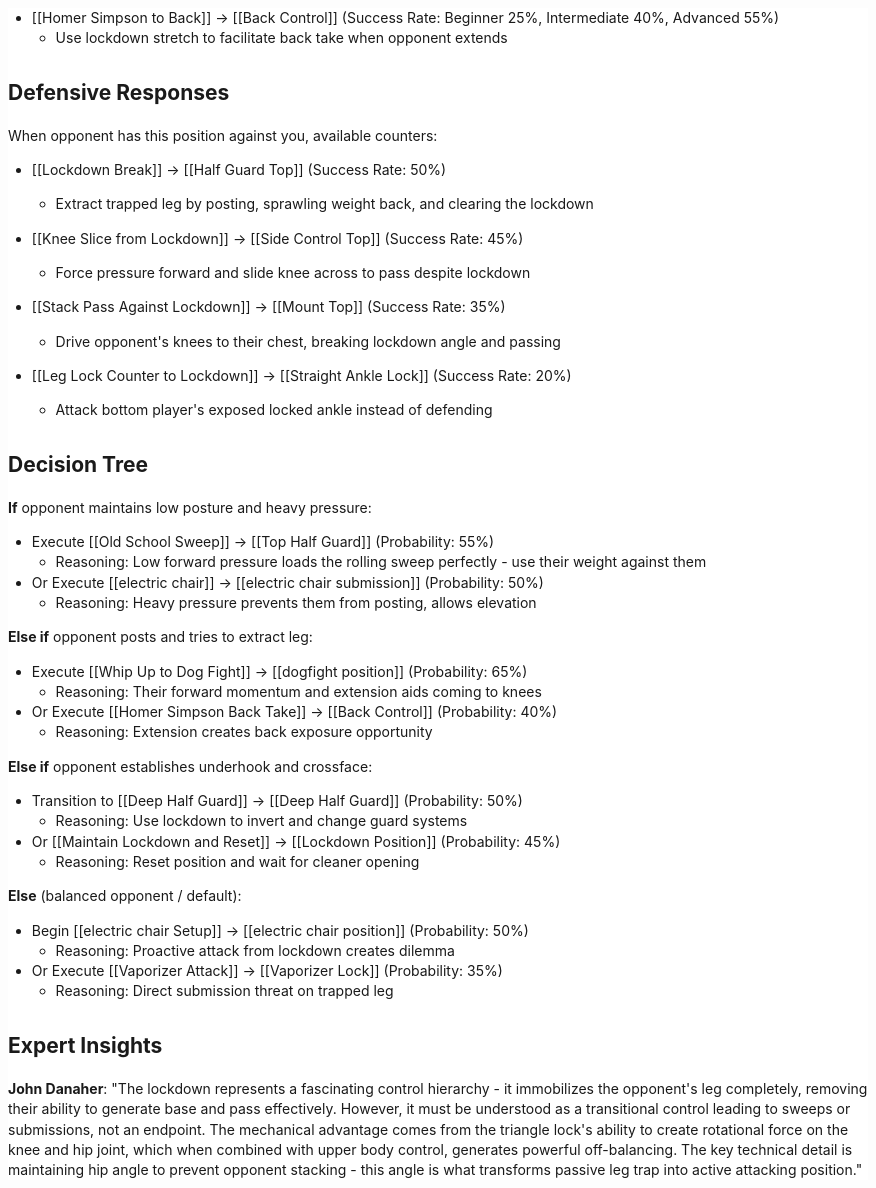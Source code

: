 - [[Homer Simpson to Back]] → [[Back Control]] (Success Rate: Beginner 25%, Intermediate 40%, Advanced 55%)
  - Use lockdown stretch to facilitate back take when opponent extends

## Defensive Responses

When opponent has this position against you, available counters:

- [[Lockdown Break]] → [[Half Guard Top]] (Success Rate: 50%)
  - Extract trapped leg by posting, sprawling weight back, and clearing the lockdown

- [[Knee Slice from Lockdown]] → [[Side Control Top]] (Success Rate: 45%)
  - Force pressure forward and slide knee across to pass despite lockdown

- [[Stack Pass Against Lockdown]] → [[Mount Top]] (Success Rate: 35%)
  - Drive opponent's knees to their chest, breaking lockdown angle and passing

- [[Leg Lock Counter to Lockdown]] → [[Straight Ankle Lock]] (Success Rate: 20%)
  - Attack bottom player's exposed locked ankle instead of defending

## Decision Tree

**If** opponent maintains low posture and heavy pressure:
- Execute [[Old School Sweep]] → [[Top Half Guard]] (Probability: 55%)
  - Reasoning: Low forward pressure loads the rolling sweep perfectly - use their weight against them
- Or Execute [[electric chair]] → [[electric chair submission]] (Probability: 50%)
  - Reasoning: Heavy pressure prevents them from posting, allows elevation

**Else if** opponent posts and tries to extract leg:
- Execute [[Whip Up to Dog Fight]] → [[dogfight position]] (Probability: 65%)
  - Reasoning: Their forward momentum and extension aids coming to knees
- Or Execute [[Homer Simpson Back Take]] → [[Back Control]] (Probability: 40%)
  - Reasoning: Extension creates back exposure opportunity

**Else if** opponent establishes underhook and crossface:
- Transition to [[Deep Half Guard]] → [[Deep Half Guard]] (Probability: 50%)
  - Reasoning: Use lockdown to invert and change guard systems
- Or [[Maintain Lockdown and Reset]] → [[Lockdown Position]] (Probability: 45%)
  - Reasoning: Reset position and wait for cleaner opening

**Else** (balanced opponent / default):
- Begin [[electric chair Setup]] → [[electric chair position]] (Probability: 50%)
  - Reasoning: Proactive attack from lockdown creates dilemma
- Or Execute [[Vaporizer Attack]] → [[Vaporizer Lock]] (Probability: 35%)
  - Reasoning: Direct submission threat on trapped leg

## Expert Insights

**John Danaher**: "The lockdown represents a fascinating control hierarchy - it immobilizes the opponent's leg completely, removing their ability to generate base and pass effectively. However, it must be understood as a transitional control leading to sweeps or submissions, not an endpoint. The mechanical advantage comes from the triangle lock's ability to create rotational force on the knee and hip joint, which when combined with upper body control, generates powerful off-balancing. The key technical detail is maintaining hip angle to prevent opponent stacking - this angle is what transforms passive leg trap into active attacking position."
